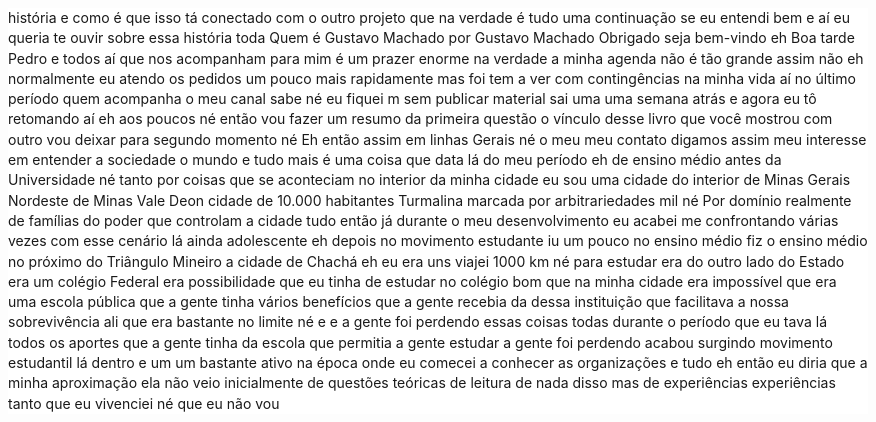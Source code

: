 história e como é que isso tá conectado
com o outro projeto que na verdade é
tudo uma continuação se eu entendi bem e
aí eu queria te ouvir sobre essa
história toda Quem é Gustavo Machado por
Gustavo Machado Obrigado seja bem-vindo
eh Boa tarde Pedro e todos aí que nos
acompanham para mim é um prazer enorme
na verdade a minha agenda não é tão
grande assim não eh normalmente eu
atendo os pedidos um pouco mais
rapidamente mas foi tem a ver com
contingências na minha vida aí no último
período quem acompanha o meu canal sabe
né eu fiquei m sem publicar material sai
uma uma semana atrás e agora eu tô
retomando aí
eh aos poucos né então vou fazer um
resumo da primeira questão o vínculo
desse livro que você mostrou com outro
vou deixar para segundo momento né
Eh então assim em linhas Gerais né o meu
meu contato digamos assim meu interesse
em entender a sociedade o mundo e tudo
mais é uma coisa que data lá do meu
período eh de ensino médio antes da
Universidade né tanto por coisas que se
aconteciam no interior da minha cidade
eu sou uma cidade do interior de Minas
Gerais Nordeste de Minas Vale Deon
cidade de 10.000 habitantes
Turmalina marcada por arbitrariedades
mil né Por domínio realmente de famílias
do poder que controlam a cidade tudo
então já durante o meu desenvolvimento
eu acabei me confrontando várias vezes
com esse cenário lá ainda adolescente
eh depois no movimento estudante iu um
pouco no ensino médio fiz o ensino médio
no próximo do Triângulo Mineiro a cidade
de Chachá
eh eu era uns viajei 1000 km né para
estudar era do outro lado do Estado era
um colégio Federal era possibilidade que
eu tinha de estudar no colégio bom que
na minha cidade era impossível que era
uma escola pública que a gente tinha
vários benefícios que a gente recebia da
dessa instituição que facilitava a nossa
sobrevivência ali que era bastante no
limite né
e e a gente foi perdendo essas coisas
todas durante o período que eu tava lá
todos os aportes que a gente tinha da
escola que permitia a gente estudar a
gente foi perdendo acabou surgindo
movimento estudantil lá dentro e um um
bastante ativo na época onde eu comecei
a conhecer as organizações e tudo
eh então eu diria que a minha
aproximação ela não veio inicialmente de
questões teóricas de leitura de nada
disso mas de experiências experiências
tanto que eu vivenciei né que eu não vou